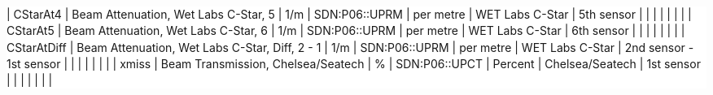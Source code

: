 | CStarAt4            | Beam Attenuation, Wet Labs C-Star, 5                           | 1/m              | SDN:P06::UPRM | per metre                   | WET Labs C-Star                | 5th sensor                                                                                                                                                                                            |                     |                                                                                                                                                                                                      |                           |                                                                                                                                                                                                                                                                                                                                                                                                                                                                                                                                                                   |                   |                                                               |
| CStarAt5            | Beam Attenuation, Wet Labs C-Star, 6                           | 1/m              | SDN:P06::UPRM | per metre                   | WET Labs C-Star                | 6th sensor                                                                                                                                                                                            |                     |                                                                                                                                                                                                      |                           |                                                                                                                                                                                                                                                                                                                                                                                                                                                                                                                                                                   |                   |                                                               |
| CStarAtDiff         | Beam Attenuation, Wet Labs C-Star, Diff, 2 - 1                 | 1/m              | SDN:P06::UPRM | per metre                   | WET Labs C-Star                | 2nd sensor - 1st sensor                                                                                                                                                                               |                     |                                                                                                                                                                                                      |                           |                                                                                                                                                                                                                                                                                                                                                                                                                                                                                                                                                                   |                   |                                                               |
| xmiss               | Beam Transmission, Chelsea/Seatech                             | %                | SDN:P06::UPCT | Percent                     | Chelsea/Seatech                | 1st sensor                                                                                                                                                                                            |                     |                                                                                                                                                                                                      |                           |                                                                                                                                                                                                                                                                                                                                                                                                                                                                                                                                                                   |                   |                                                               |
